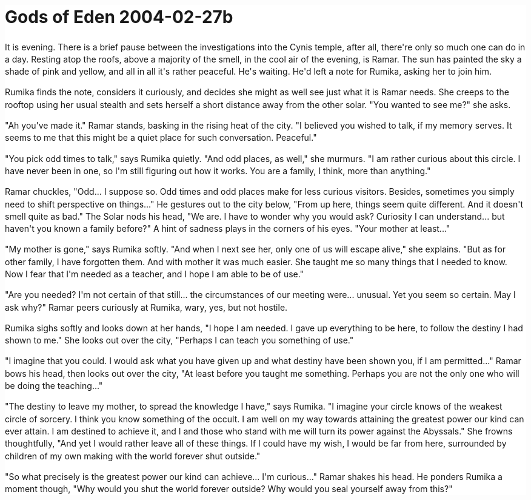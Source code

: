 


# Gods of Eden 2004-02-27b

It is evening. There is a brief pause between the investigations into the Cynis temple, after all, there're only so much one can do in a day. Resting atop the roofs, above a majority of the smell, in the cool air of the evening, is Ramar. The sun has painted the sky a shade of pink and yellow, and all in all it's rather peaceful. He's waiting. He'd left a note for Rumika, asking her to join him.

Rumika finds the note, considers it curiously, and decides she might as well see just what it is Ramar needs. She creeps to the rooftop using her usual stealth and sets herself a short distance away from the other solar. "You wanted to see me?" she asks.

"Ah you've made it." Ramar stands, basking in the rising heat of the city. "I believed you wished to talk, if my memory serves. It seems to me that this might be a quiet place for such conversation. Peaceful."

"You pick odd times to talk," says Rumika quietly. "And odd places, as well," she murmurs. "I am rather curious about this circle. I have never been in one, so I'm still figuring out how it works. You are a family, I think, more than anything."

Ramar chuckles, "Odd... I suppose so. Odd times and odd places make for less curious visitors. Besides, sometimes you simply need to shift perspective on things..." He gestures out to the city below, "From up here, things seem quite different. And it doesn't smell quite as bad." The Solar nods his head, "We are. I have to wonder why you would ask? Curiosity I can understand... but haven't you known a family before?" A hint of sadness plays in the corners of his eyes. "Your mother at least..."

"My mother is gone," says Rumika softly. "And when I next see her, only one of us will escape alive," she explains. "But as for other family, I have forgotten them. And with mother it was much easier. She taught me so many things that I needed to know. Now I fear that I'm needed as a teacher, and I hope I am able to be of use."

"Are you needed? I'm not certain of that still... the circumstances of our meeting were... unusual. Yet you seem so certain. May I ask why?" Ramar peers curiously at Rumika, wary, yes, but not hostile.

Rumika sighs softly and looks down at her hands, "I hope I am needed. I gave up everything to be here, to follow the destiny I had shown to me." She looks out over the city, "Perhaps I can teach you something of use."

"I imagine that you could. I would ask what you have given up and what destiny have been shown you, if I am permitted..." Ramar bows his head, then looks out over the city, "At least before you taught me something. Perhaps you are not the only one who will be doing the teaching..."

"The destiny to leave my mother, to spread the knowledge I have," says Rumika. "I imagine your circle knows of the weakest circle of sorcery. I think you know something of the occult. I am well on my way towards attaining the greatest power our kind can ever attain. I am destined to achieve it, and I and those who stand with me will turn its power against the Abyssals." She frowns thoughtfully, "And yet I would rather leave all of these things. If I could have my wish, I would be far from here, surrounded by children of my own making with the world forever shut outside."

"So what precisely is the greatest power our kind can achieve... I'm curious..." Ramar shakes his head. He ponders Rumika a moment though, "Why would you shut the world forever outside? Why would you seal yourself away from this?"
